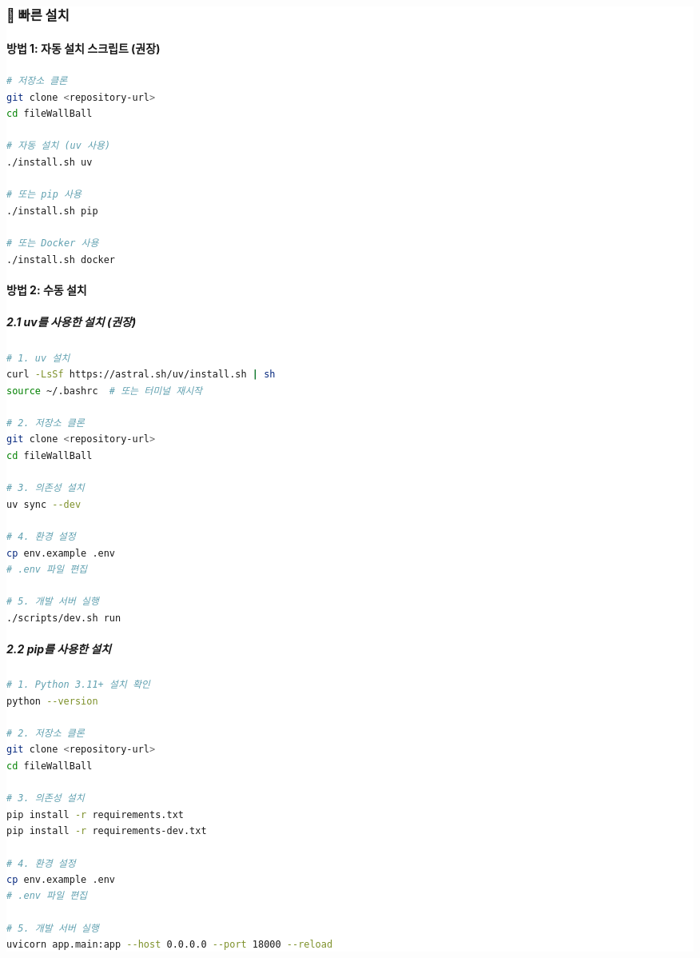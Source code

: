 ### 🚀 빠른 설치

#### 방법 1: 자동 설치 스크립트 (권장)
```bash
# 저장소 클론
git clone <repository-url>
cd fileWallBall

# 자동 설치 (uv 사용)
./install.sh uv

# 또는 pip 사용
./install.sh pip

# 또는 Docker 사용
./install.sh docker
```

#### 방법 2: 수동 설치

##### 2.1 uv를 사용한 설치 (권장)
```bash
# 1. uv 설치
curl -LsSf https://astral.sh/uv/install.sh | sh
source ~/.bashrc  # 또는 터미널 재시작

# 2. 저장소 클론
git clone <repository-url>
cd fileWallBall

# 3. 의존성 설치
uv sync --dev

# 4. 환경 설정
cp env.example .env
# .env 파일 편집

# 5. 개발 서버 실행
./scripts/dev.sh run
```

##### 2.2 pip를 사용한 설치
```bash
# 1. Python 3.11+ 설치 확인
python --version

# 2. 저장소 클론
git clone <repository-url>
cd fileWallBall

# 3. 의존성 설치
pip install -r requirements.txt
pip install -r requirements-dev.txt

# 4. 환경 설정
cp env.example .env
# .env 파일 편집

# 5. 개발 서버 실행
uvicorn app.main:app --host 0.0.0.0 --port 18000 --reload
```
